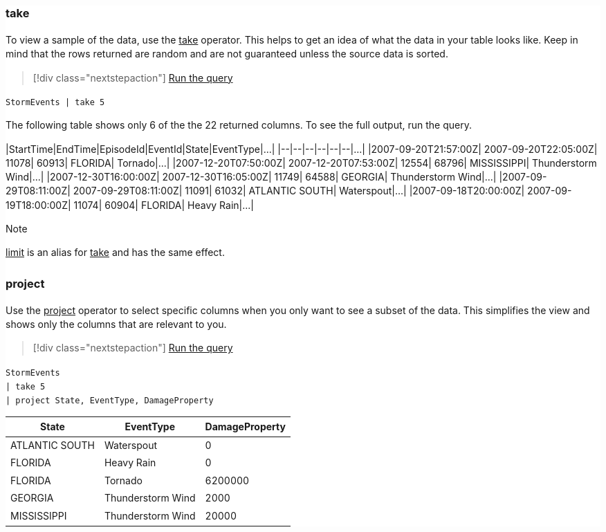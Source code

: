 ### take

To view a sample of the data, use the [take](kusto/query/takeoperator.md) operator. This helps to get an idea of what the data in your table looks like. Keep in mind that the rows returned are random and are not guaranteed unless the source data is sorted.

> [!div class="nextstepaction"]
> <a href="https://dataexplorer.azure.com/clusters/help/databases/Samples?query=H4sIAAAAAAAEAAsuyS%2fKdS1LzSspVqhRKEnMTlUwBQDEz2b8FAAAAA%3d%3d" target="_blank">Run the query</a>

```Kusto
StormEvents | take 5
```

The following table shows only 6 of the the 22 returned columns. To see the full output, run the query.

|StartTime|EndTime|EpisodeId|EventId|State|EventType|...|
|--|--|--|--|--|--|...|
|2007-09-20T21:57:00Z| 2007-09-20T22:05:00Z| 11078| 60913| FLORIDA| Tornado|...|
|2007-12-20T07:50:00Z| 2007-12-20T07:53:00Z| 12554| 68796| MISSISSIPPI| Thunderstorm Wind|...|
|2007-12-30T16:00:00Z| 2007-12-30T16:05:00Z| 11749| 64588| GEORGIA| Thunderstorm Wind|...|
|2007-09-29T08:11:00Z| 2007-09-29T08:11:00Z| 11091| 61032| ATLANTIC SOUTH| Waterspout|...|
|2007-09-18T20:00:00Z| 2007-09-19T18:00:00Z| 11074| 60904| FLORIDA| Heavy Rain|...|

> [!NOTE]
> [limit](./takeoperator.md) is an alias for [take](./takeoperator.md) and has the same effect.

### project

Use the [project](kusto/query/projectoperator.md) operator to select specific columns when you only want to see a subset of the data. This simplifies the view and shows only the columns that are relevant to you.

> [!div class="nextstepaction"]
> <a href="https://dataexplorer.azure.com/clusters/help/databases/Samples?query=H4sIAAAAAAAAAwsuyS/KdS1LzSsp5uWqUShJzE5VMAWxCorys1KTSxSCSxJLUnUUwEpCKguATJfE3MT01ICi/ILUopJKAG0+9oFBAAAA" target="_blank">Run the query</a>

```Kusto
StormEvents
| take 5
| project State, EventType, DamageProperty
```

|State|EventType|DamageProperty|
|--|--|--|
|ATLANTIC SOUTH| Waterspout| 0|
|FLORIDA| Heavy Rain| 0|
|FLORIDA| Tornado| 6200000|
|GEORGIA| Thunderstorm Wind| 2000|
|MISSISSIPPI| Thunderstorm Wind| 20000|
